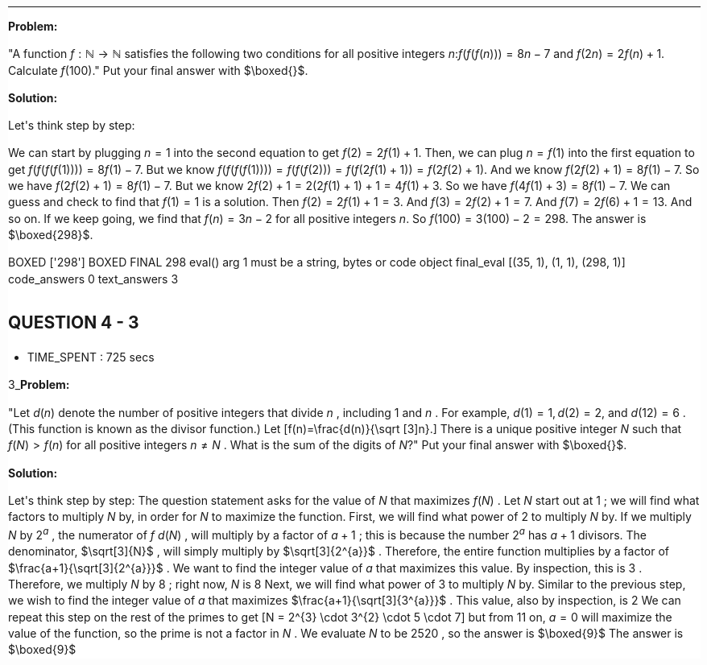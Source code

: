 
---

**Problem:** 

"A function $f: \mathbb N \to \mathbb N$ satisfies the following two conditions for all positive integers $n$:$f(f(f(n)))=8n-7$ and $f(2n)=2f(n)+1$. Calculate $f(100)$."
Put your final answer with $\boxed{}$.


**Solution:** 

Let's think step by step:


We can start by plugging $n = 1$ into the second equation to get $f(2) = 2f(1) + 1$.
Then, we can plug $n = f(1)$ into the first equation to get $f(f(f(f(1)))) = 8f(1) - 7$.
But we know $f(f(f(f(1)))) = f(f(f(2))) = f(f(2f(1) + 1)) = f(2f(2) + 1)$.
And we know $f(2f(2) + 1) = 8f(1) - 7$.
So we have $f(2f(2) + 1) = 8f(1) - 7$.
But we know $2f(2) + 1 = 2(2f(1) + 1) + 1 = 4f(1) + 3$.
So we have $f(4f(1) + 3) = 8f(1) - 7$.
We can guess and check to find that $f(1) = 1$ is a solution.
Then $f(2) = 2f(1) + 1 = 3$.
And $f(3) = 2f(2) + 1 = 7$.
And $f(7) = 2f(6) + 1 = 13$.
And so on.
If we keep going, we find that $f(n) = 3n - 2$ for all positive integers $n$.
So $f(100) = 3(100) - 2 = 298$.
The answer is $\boxed{298}$.

BOXED ['298']
BOXED FINAL 298
eval() arg 1 must be a string, bytes or code object final_eval
[(35, 1), (1, 1), (298, 1)]
code_answers 0 text_answers 3



## QUESTION 4 - 3 
- TIME_SPENT : 725 secs

3_**Problem:** 

"Let $d(n)$ denote the number of positive integers that divide $n$ , including $1$ and $n$ . For example, $d(1)=1,d(2)=2,$ and $d(12)=6$ . (This function is known as the divisor function.) Let \[f(n)=\frac{d(n)}{\sqrt [3]n}.\] There is a unique positive integer $N$ such that $f(N)>f(n)$ for all positive integers $n\ne N$ . What is the sum of the digits of $N?$"
Put your final answer with $\boxed{}$.

**Solution:** 

Let's think step by step:
The question statement asks for the value of $N$ that maximizes $f(N)$ . Let $N$ start out at $1$ ; we will find what factors to multiply $N$ by, in order for $N$ to maximize the function.
First, we will find what power of $2$ to multiply $N$ by. If we multiply $N$ by $2^{a}$ , the numerator of $f$ $d(N)$ , will multiply by a factor of $a+1$ ; this is because the number $2^{a}$ has $a+1$ divisors. The denominator, $\sqrt[3]{N}$ , will simply multiply by $\sqrt[3]{2^{a}}$ . Therefore, the entire function multiplies by a factor of $\frac{a+1}{\sqrt[3]{2^{a}}}$ . We want to find the integer value of $a$ that maximizes this value. By inspection, this is $3$ . Therefore, we multiply $N$ by $8$ ; right now, $N$ is $8$
Next, we will find what power of $3$ to multiply $N$ by. Similar to the previous step, we wish to find the integer value of $a$ that maximizes $\frac{a+1}{\sqrt[3]{3^{a}}}$ . This value, also by inspection, is $2$
We can repeat this step on the rest of the primes to get \[N = 2^{3} \cdot 3^{2} \cdot 5 \cdot 7\] but from $11$ on, $a=0$ will maximize the value of the function, so the prime is not a factor in $N$ .
We evaluate $N$ to be $2520$ , so the answer is $\boxed{9}$ The answer is $\boxed{9}$
